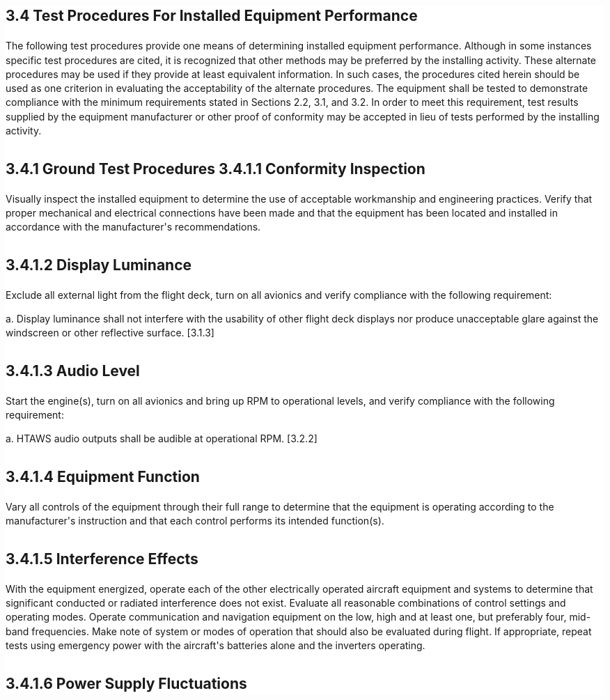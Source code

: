 ## 3.4 Test Procedures For Installed Equipment Performance

The following test procedures provide one means of determining installed equipment performance.  Although in some instances specific test procedures are cited, it is recognized that other methods may be preferred by the installing activity.  These alternate procedures may be used if they provide at least equivalent information.  In such cases, the procedures cited herein should be used as one criterion in evaluating the acceptability of the alternate procedures.  The equipment shall be tested to demonstrate compliance with the minimum requirements stated in Sections 2.2, 3.1, and 3.2. In order to meet this requirement, test results supplied by the equipment manufacturer or other proof of conformity may be accepted in lieu of tests performed by the installing activity. 

## 3.4.1 Ground Test Procedures 3.4.1.1 Conformity Inspection

Visually inspect the installed equipment to determine the use of acceptable workmanship and engineering practices. Verify that proper mechanical and electrical connections have been made and that the equipment has been located and installed in accordance with the manufacturer's recommendations. 

## 3.4.1.2 Display Luminance

Exclude all external light from the flight deck, turn on all avionics and verify compliance with the following requirement:  

a. Display luminance shall not interfere with the usability of other flight deck 
displays nor produce unacceptable glare against the windscreen or other reflective surface. [3.1.3] 

## 3.4.1.3 Audio Level

Start the engine(s), turn on all avionics and bring up RPM to operational levels, and verify compliance with the following requirement:  

a. HTAWS audio outputs shall be audible at operational RPM. [3.2.2] 

## 3.4.1.4 Equipment Function

Vary all controls of the equipment through their full range to determine that the equipment is operating according to the manufacturer's instruction and that each control performs its intended function(s). 

## 3.4.1.5 Interference Effects

With the equipment energized, operate each of the other electrically operated aircraft equipment and systems to determine that significant conducted or radiated interference does not exist. Evaluate all reasonable combinations of control settings and operating modes. Operate communication and navigation equipment on the low, high and at least one, but preferably four, mid-band frequencies. Make note of system or modes of operation that should also be evaluated during flight. If appropriate, repeat tests using emergency power with the aircraft's batteries alone and the inverters operating. 

## 3.4.1.6 Power Supply Fluctuations
